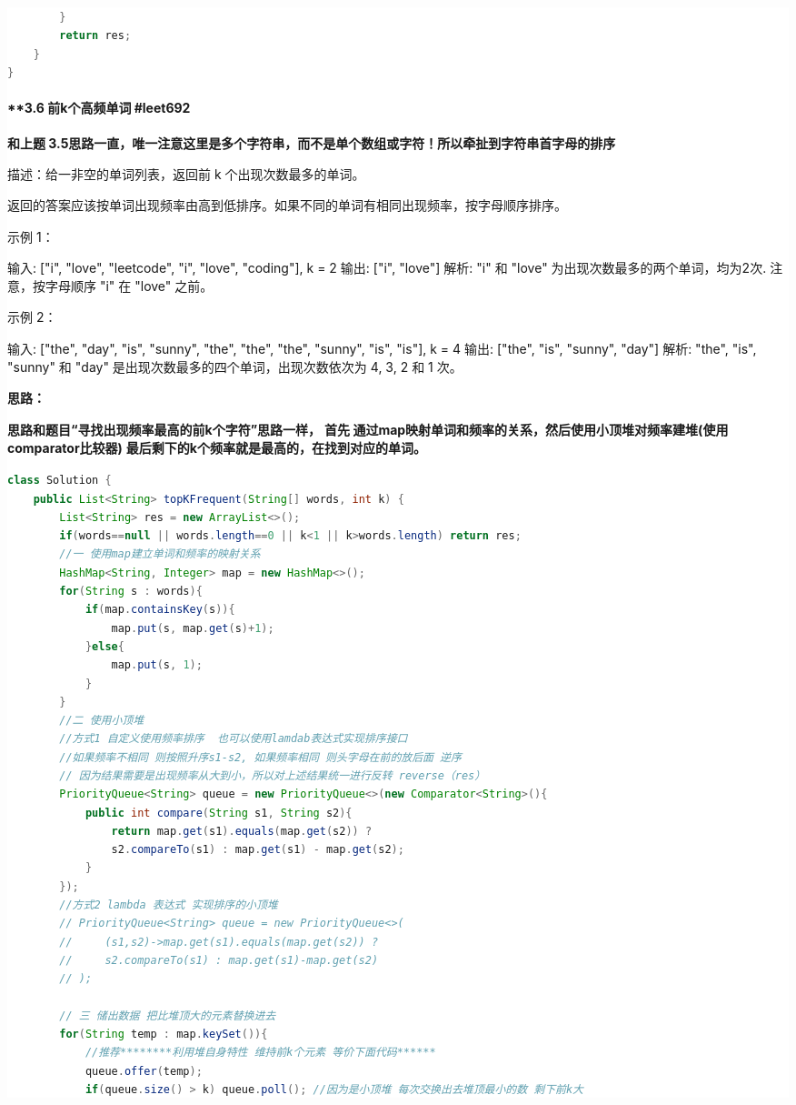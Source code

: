 ```java
        }
        return res;
    }
}
```



#### **3.6 前k个高频单词  #leet692

**和上题 3.5思路一直，唯一注意这里是多个字符串，而不是单个数组或字符！所以牵扯到字符串首字母的排序**

描述：给一非空的单词列表，返回前 k 个出现次数最多的单词。

返回的答案应该按单词出现频率由高到低排序。如果不同的单词有相同出现频率，按字母顺序排序。

示例 1：

输入: ["i", "love", "leetcode", "i", "love", "coding"], k = 2
输出: ["i", "love"]
解析: "i" 和 "love" 为出现次数最多的两个单词，均为2次.  注意，按字母顺序 "i" 在 "love" 之前。

示例 2：

输入: ["the", "day", "is", "sunny", "the", "the", "the", "sunny", "is", "is"], k = 4
输出: ["the", "is", "sunny", "day"]
解析: "the", "is", "sunny" 和 "day" 是出现次数最多的四个单词，出现次数依次为 4, 3, 2 和 1 次。

**思路：**   

 **思路和题目“寻找出现频率最高的前k个字符”思路一样，**
 **首先 通过map映射单词和频率的关系，然后使用小顶堆对频率建堆(使用comparator比较器)** 
 **最后剩下的k个频率就是最高的，在找到对应的单词。**

```java
class Solution {
    public List<String> topKFrequent(String[] words, int k) {
        List<String> res = new ArrayList<>();
        if(words==null || words.length==0 || k<1 || k>words.length) return res;
        //一 使用map建立单词和频率的映射关系
        HashMap<String, Integer> map = new HashMap<>();
        for(String s : words){
            if(map.containsKey(s)){
                map.put(s, map.get(s)+1);
            }else{
                map.put(s, 1);
            }
        }
        //二 使用小顶堆 
        //方式1 自定义使用频率排序  也可以使用lamdab表达式实现排序接口
        //如果频率不相同 则按照升序s1-s2, 如果频率相同 则头字母在前的放后面 逆序
        // 因为结果需要是出现频率从大到小，所以对上述结果统一进行反转 reverse（res）
        PriorityQueue<String> queue = new PriorityQueue<>(new Comparator<String>(){
            public int compare(String s1, String s2){
                return map.get(s1).equals(map.get(s2)) ? 
                s2.compareTo(s1) : map.get(s1) - map.get(s2);
            }
        });
        //方式2 lambda 表达式 实现排序的小顶堆
        // PriorityQueue<String> queue = new PriorityQueue<>(
        //     (s1,s2)->map.get(s1).equals(map.get(s2)) ? 
        //     s2.compareTo(s1) : map.get(s1)-map.get(s2)
        // );

        // 三 储出数据 把比堆顶大的元素替换进去
        for(String temp : map.keySet()){
            //推荐********利用堆自身特性 维持前k个元素 等价下面代码******
            queue.offer(temp);
            if(queue.size() > k) queue.poll(); //因为是小顶堆 每次交换出去堆顶最小的数 剩下前k大
```